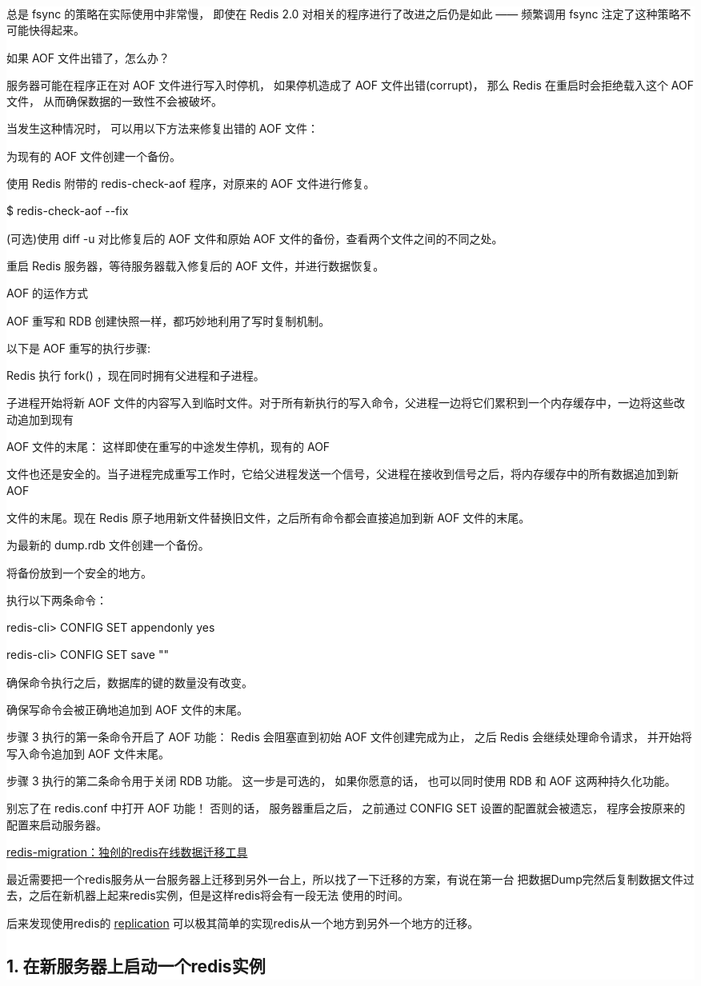  总是 fsync 的策略在实际使用中非常慢， 即使在 Redis 2.0 对相关的程序进行了改进之后仍是如此 —— 频繁调用 fsync 注定了这种策略不可能快得起来。 

 如果 AOF 文件出错了，怎么办？

 服务器可能在程序正在对 AOF 文件进行写入时停机， 如果停机造成了 AOF 文件出错(corrupt)， 那么 Redis 在重启时会拒绝载入这个 AOF 文件， 从而确保数据的一致性不会被破坏。

 当发生这种情况时， 可以用以下方法来修复出错的 AOF 文件：

 为现有的 AOF 文件创建一个备份。

 使用 Redis 附带的 redis-check-aof 程序，对原来的 AOF 文件进行修复。

 $ redis-check-aof --fix

 (可选)使用 diff -u 对比修复后的 AOF 文件和原始 AOF 文件的备份，查看两个文件之间的不同之处。

 重启 Redis 服务器，等待服务器载入修复后的 AOF 文件，并进行数据恢复。

 AOF 的运作方式

 AOF 重写和 RDB 创建快照一样，都巧妙地利用了写时复制机制。 

 以下是 AOF 重写的执行步骤:

 Redis 执行 fork() ，现在同时拥有父进程和子进程。

 子进程开始将新 AOF 文件的内容写入到临时文件。对于所有新执行的写入命令，父进程一边将它们累积到一个内存缓存中，一边将这些改动追加到现有 

AOF 文件的末尾： 这样即使在重写的中途发生停机，现有的 AOF 

文件也还是安全的。当子进程完成重写工作时，它给父进程发送一个信号，父进程在接收到信号之后，将内存缓存中的所有数据追加到新 AOF 

文件的末尾。现在 Redis 原子地用新文件替换旧文件，之后所有命令都会直接追加到新 AOF 文件的末尾。

 为最新的 dump.rdb 文件创建一个备份。

 将备份放到一个安全的地方。

 执行以下两条命令：

 redis-cli> CONFIG SET appendonly yes

 redis-cli> CONFIG SET save ""

 确保命令执行之后，数据库的键的数量没有改变。

 确保写命令会被正确地追加到 AOF 文件的末尾。

 步骤 3 执行的第一条命令开启了 AOF 功能： Redis 会阻塞直到初始 AOF 文件创建完成为止， 之后 Redis 会继续处理命令请求， 并开始将写入命令追加到 AOF 文件末尾。

 步骤 3 执行的第二条命令用于关闭 RDB 功能。 这一步是可选的， 如果你愿意的话， 也可以同时使用 RDB 和 AOF 这两种持久化功能。

 别忘了在 redis.conf 中打开 AOF 功能！ 否则的话， 服务器重启之后， 之前通过 CONFIG SET 设置的配置就会被遗忘， 程序会按原来的配置来启动服务器。 



[redis-migration：独创的redis在线数据迁移工具](http://www.bitstech.net/2016/03/03/redis-migration/)

最近需要把一个redis服务从一台服务器上迁移到另外一台上，所以找了一下迁移的方案，有说在第一台 把数据Dump完然后复制数据文件过去，之后在新机器上起来redis实例，但是这样redis将会有一段无法 使用的时间。

后来发现使用redis的 [replication](http://redis.io/topics/replication) 可以极其简单的实现redis从一个地方到另外一个地方的迁移。

## 1. 在新服务器上启动一个redis实例
